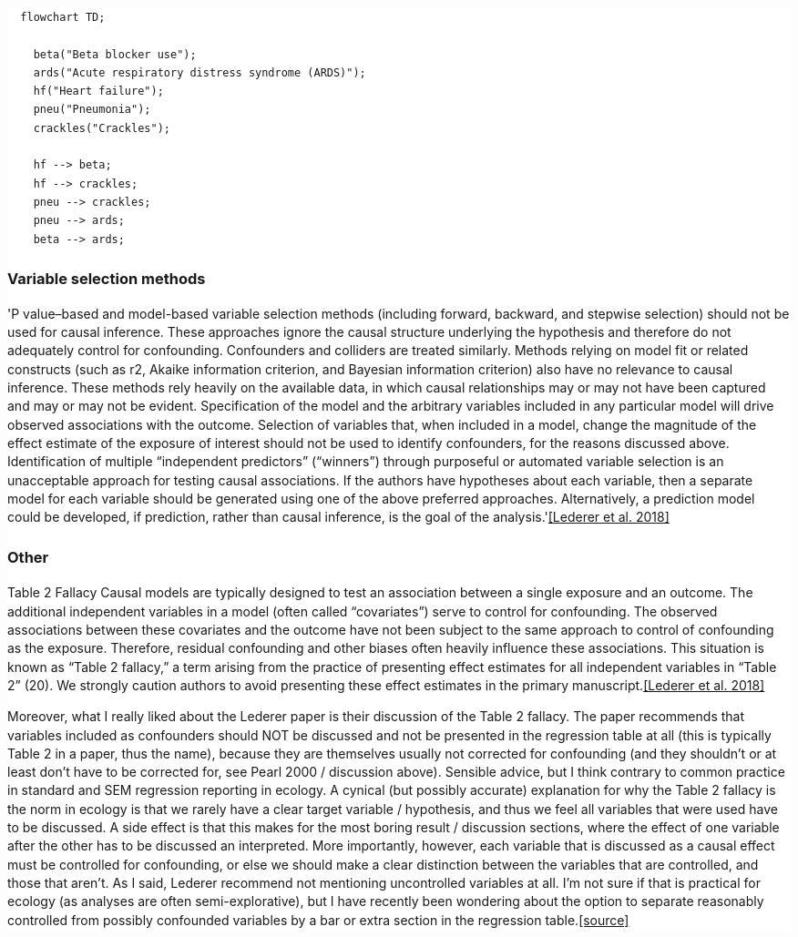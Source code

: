 ````{mermaid}
  flowchart TD;

    beta("Beta blocker use");
    ards("Acute respiratory distress syndrome (ARDS)");
    hf("Heart failure");
    pneu("Pneumonia");
    crackles("Crackles");

    hf --> beta;
    hf --> crackles;
    pneu --> crackles;
    pneu --> ards;
    beta --> ards;
````

### Variable selection methods

'P value–based and model-based variable selection methods (including forward, backward, and stepwise selection) should not be used for causal inference. These approaches ignore the causal structure underlying the hypothesis and therefore do not adequately control for confounding. Confounders and colliders are treated similarly. Methods relying on model fit or related constructs (such as r2, Akaike information criterion, and Bayesian information criterion) also have no relevance to causal inference. These methods rely heavily on the available data, in which causal relationships may or may not have been captured and may or may not be evident. Specification of the model and the arbitrary variables included in any particular model will drive observed associations with the outcome. Selection of variables that, when included in a model, change the magnitude of the effect estimate of the exposure of interest should not be used to identify confounders, for the reasons discussed above. Identification of multiple “independent predictors” (“winners”) through purposeful or automated variable selection is an unacceptable approach for testing causal associations. If the authors have hypotheses about each variable, then a separate model for each variable should be generated using one of the above preferred approaches. Alternatively, a prediction model could be developed, if prediction, rather than causal inference, is the goal of the analysis.'[[Lederer et al. 2018]](https://doi.org/10.1513/AnnalsATS.201808-564PS)

### Other

Table 2 Fallacy
Causal models are typically designed to test an association between a single exposure and an outcome. The additional independent variables in a model (often called “covariates”) serve to control for confounding. The observed associations between these covariates and the outcome have not been subject to the same approach to control of confounding as the exposure. Therefore, residual confounding and other biases often heavily influence these associations. This situation is known as “Table 2 fallacy,” a term arising from the practice of presenting effect estimates for all independent variables in “Table 2” (20). We strongly caution authors to avoid presenting these effect estimates in the primary manuscript.[[Lederer et al. 2018]](https://doi.org/10.1513/AnnalsATS.201808-564PS)

Moreover, what I really liked about the Lederer paper is their discussion of the Table 2 fallacy. The paper recommends that variables included as confounders should NOT be discussed and not be presented in the regression table at all (this is typically Table 2 in a paper, thus the name), because they are themselves usually not corrected for confounding (and they shouldn’t or at least don’t have to be corrected for, see Pearl 2000 / discussion above). Sensible advice, but I think contrary to common practice in standard and SEM regression reporting in ecology. A cynical (but possibly accurate) explanation for why the Table 2 fallacy is the norm in ecology is that we rarely have a clear target variable / hypothesis, and thus we feel all variables that were used have to be discussed. A side effect is that this makes for the most boring result / discussion sections, where the effect of one variable after the other has to be discussed an interpreted. More importantly, however, each variable that is discussed as a causal effect must be controlled for confounding, or else we should make a clear distinction between the variables that are controlled, and those that aren’t. As I said, Lederer recommend not mentioning uncontrolled variables at all. I’m not sure if that is practical for ecology (as analyses are often semi-explorative), but I have recently been wondering about the option to separate reasonably controlled from possibly confounded variables by a bar or extra section in the regression table.[[source]](https://theoreticalecology.wordpress.com/2019/04/14/mediators-confounders-colliders-a-crash-course-in-causal-inference/)

